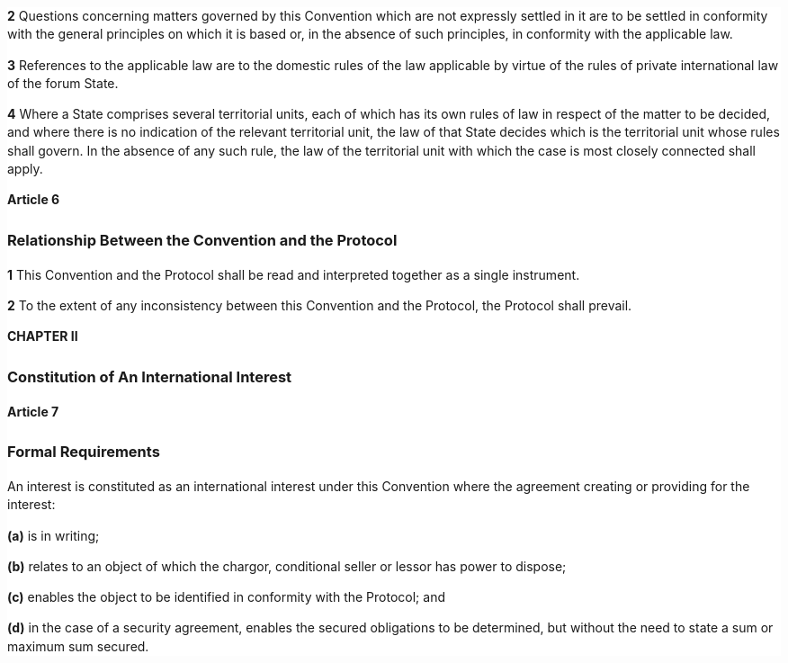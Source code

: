 

**2** Questions concerning matters governed by this Convention which are not expressly settled in it are to be settled in conformity with the general principles on which it is based or, in the absence of such principles, in conformity with the applicable law.



**3** References to the applicable law are to the domestic rules of the law applicable by virtue of the rules of private international law of the forum State.



**4** Where a State comprises several territorial units, each of which has its own rules of law in respect of the matter to be decided, and where there is no indication of the relevant territorial unit, the law of that State decides which is the territorial unit whose rules shall govern. In the absence of any such rule, the law of the territorial unit with which the case is most closely connected shall apply.



**Article 6** 
### Relationship Between the Convention and the Protocol


**1** This Convention and the Protocol shall be read and interpreted together as a single instrument.



**2** To the extent of any inconsistency between this Convention and the Protocol, the Protocol shall prevail.



**CHAPTER II** 
### Constitution of An International Interest


**Article 7** 
### Formal Requirements


An interest is constituted as an international interest under this Convention where the agreement creating or providing for the interest:

**(a)** is in writing;



**(b)** relates to an object of which the chargor, conditional seller or lessor has power to dispose;



**(c)** enables the object to be identified in conformity with the Protocol; and



**(d)** in the case of a security agreement, enables the secured obligations to be determined, but without the need to state a sum or maximum sum secured.




